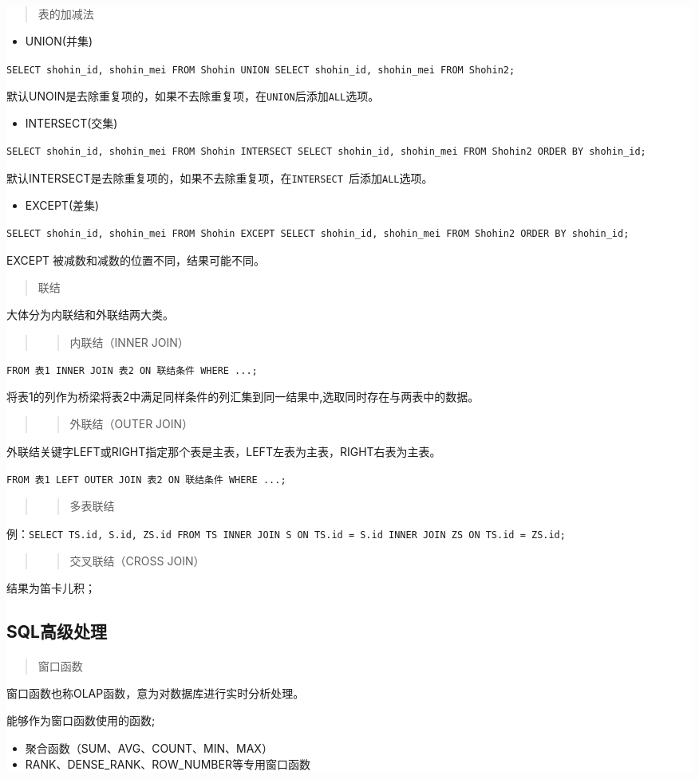 > 表的加减法

* UNION(并集)

`SELECT shohin_id, shohin_mei FROM Shohin
 UNION
 SELECT shohin_id, shohin_mei FROM Shohin2;`

默认UNOIN是去除重复项的，如果不去除重复项，在`UNION`后添加`ALL`选项。

* INTERSECT(交集)

`SELECT shohin_id, shohin_mei FROM Shohin
 INTERSECT
 SELECT shohin_id, shohin_mei FROM Shohin2
 ORDER BY shohin_id;`
 
 默认INTERSECT是去除重复项的，如果不去除重复项，在`INTERSECT `后添加`ALL`选项。
 
* EXCEPT(差集)

`SELECT shohin_id, shohin_mei FROM Shohin
 EXCEPT
 SELECT shohin_id, shohin_mei FROM Shohin2
 ORDER BY shohin_id;`
 
 EXCEPT 被减数和减数的位置不同，结果可能不同。

> 联结

大体分为内联结和外联结两大类。

>> 内联结（INNER JOIN）

`FROM 表1 INNER JOIN 表2 ON 联结条件 WHERE ...;`

将表1的列作为桥梁将表2中满足同样条件的列汇集到同一结果中,选取同时存在与两表中的数据。

>> 外联结（OUTER JOIN）

外联结关键字LEFT或RIGHT指定那个表是主表，LEFT左表为主表，RIGHT右表为主表。
  
`FROM 表1 LEFT OUTER JOIN 表2 ON 联结条件 WHERE ...;`

>> 多表联结
  
例：`SELECT TS.id, S.id, ZS.id FROM TS INNER JOIN S ON TS.id = S.id INNER JOIN ZS ON TS.id = ZS.id;`
  
>> 交叉联结（CROSS JOIN）
  
结果为笛卡儿积；

## SQL高级处理

> 窗口函数
  
  窗口函数也称OLAP函数，意为对数据库进行实时分析处理。
  
  能够作为窗口函数使用的函数;
  
  * 聚合函数（SUM、AVG、COUNT、MIN、MAX）
  * RANK、DENSE_RANK、ROW_NUMBER等专用窗口函数
  
